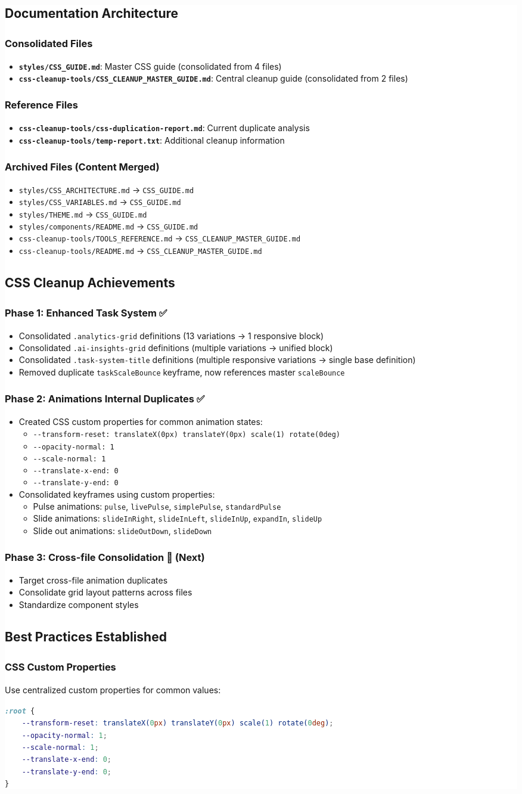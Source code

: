 ## Documentation Architecture

### **Consolidated Files**
- **`styles/CSS_GUIDE.md`**: Master CSS guide (consolidated from 4 files)
- **`css-cleanup-tools/CSS_CLEANUP_MASTER_GUIDE.md`**: Central cleanup guide (consolidated from 2 files)

### **Reference Files**
- **`css-cleanup-tools/css-duplication-report.md`**: Current duplicate analysis
- **`css-cleanup-tools/temp-report.txt`**: Additional cleanup information

### **Archived Files** (Content Merged)
- `styles/CSS_ARCHITECTURE.md` → `CSS_GUIDE.md`
- `styles/CSS_VARIABLES.md` → `CSS_GUIDE.md`
- `styles/THEME.md` → `CSS_GUIDE.md`
- `styles/components/README.md` → `CSS_GUIDE.md`
- `css-cleanup-tools/TOOLS_REFERENCE.md` → `CSS_CLEANUP_MASTER_GUIDE.md`
- `css-cleanup-tools/README.md` → `CSS_CLEANUP_MASTER_GUIDE.md`

## CSS Cleanup Achievements

### **Phase 1: Enhanced Task System** ✅
- Consolidated `.analytics-grid` definitions (13 variations → 1 responsive block)
- Consolidated `.ai-insights-grid` definitions (multiple variations → unified block)
- Consolidated `.task-system-title` definitions (multiple responsive variations → single base definition)
- Removed duplicate `taskScaleBounce` keyframe, now references master `scaleBounce`

### **Phase 2: Animations Internal Duplicates** ✅
- Created CSS custom properties for common animation states:
  - `--transform-reset: translateX(0px) translateY(0px) scale(1) rotate(0deg)`
  - `--opacity-normal: 1`
  - `--scale-normal: 1`
  - `--translate-x-end: 0`
  - `--translate-y-end: 0`
- Consolidated keyframes using custom properties:
  - Pulse animations: `pulse`, `livePulse`, `simplePulse`, `standardPulse`
  - Slide animations: `slideInRight`, `slideInLeft`, `slideInUp`, `expandIn`, `slideUp`
  - Slide out animations: `slideOutDown`, `slideDown`

### **Phase 3: Cross-file Consolidation** 🎯 (Next)
- Target cross-file animation duplicates
- Consolidate grid layout patterns across files
- Standardize component styles

## Best Practices Established

### **CSS Custom Properties**
Use centralized custom properties for common values:
```css
:root {
    --transform-reset: translateX(0px) translateY(0px) scale(1) rotate(0deg);
    --opacity-normal: 1;
    --scale-normal: 1;
    --translate-x-end: 0;
    --translate-y-end: 0;
}
```
